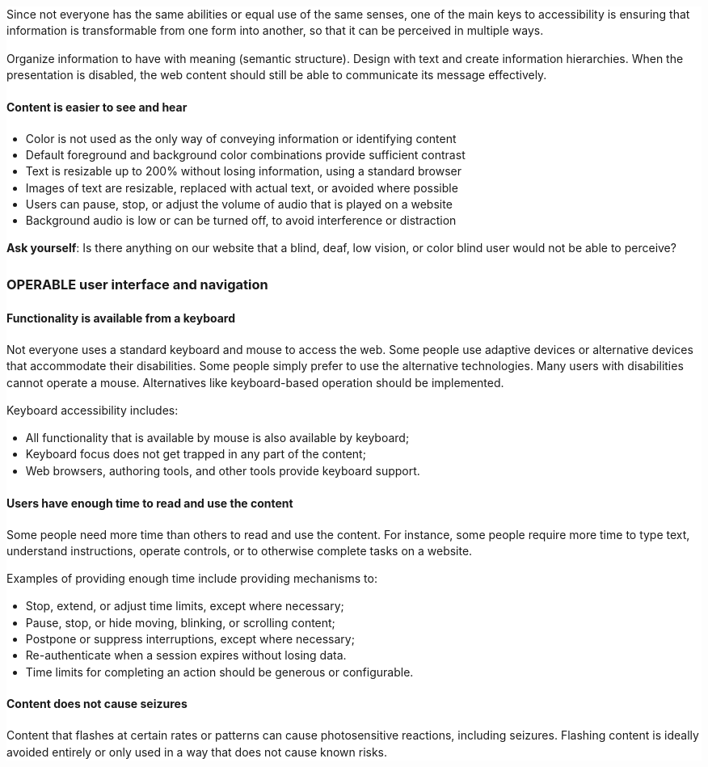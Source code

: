 Since not everyone has the same abilities or equal use of the same senses, one of the main keys to accessibility is ensuring that information is transformable from one form into another, so that it can be perceived in multiple ways.

Organize information to have with meaning (semantic structure). Design with text and create information hierarchies. When the presentation is disabled, the web content should still be able to communicate its message effectively.

#### Content is easier to see and hear

- Color is not used as the only way of conveying information or identifying content
- Default foreground and background color combinations provide sufficient contrast
- Text is resizable up to 200% without losing information, using a standard browser
- Images of text are resizable, replaced with actual text, or avoided where possible
- Users can pause, stop, or adjust the volume of audio that is played on a website
- Background audio is low or can be turned off, to avoid interference or distraction

**Ask yourself**: Is there anything on our website that a blind, deaf, low vision, or color blind user would not be able to perceive?



### OPERABLE user interface and navigation

#### Functionality is available from a keyboard

Not everyone uses a standard keyboard and mouse to access the web. Some people use adaptive devices or alternative devices that accommodate their disabilities. Some people simply prefer to use the alternative technologies. Many users with disabilities cannot operate a mouse. Alternatives like keyboard-based operation should be implemented.

Keyboard accessibility includes:

- All functionality that is available by mouse is also available by keyboard;
- Keyboard focus does not get trapped in any part of the content;
- Web browsers, authoring tools, and other tools provide keyboard support.

#### Users have enough time to read and use the content

Some people need more time than others to read and use the content. For instance, some people require more time to type text, understand instructions, operate controls, or to otherwise complete tasks on a website.

Examples of providing enough time include providing mechanisms to:

- Stop, extend, or adjust time limits, except where necessary;
- Pause, stop, or hide moving, blinking, or scrolling content;
- Postpone or suppress interruptions, except where necessary;
- Re-authenticate when a session expires without losing data.
- Time limits for completing an action should be generous or configurable.

#### Content does not cause seizures

Content that flashes at certain rates or patterns can cause photosensitive reactions, including seizures. Flashing content is ideally avoided entirely or only used in a way that does not cause known risks.
